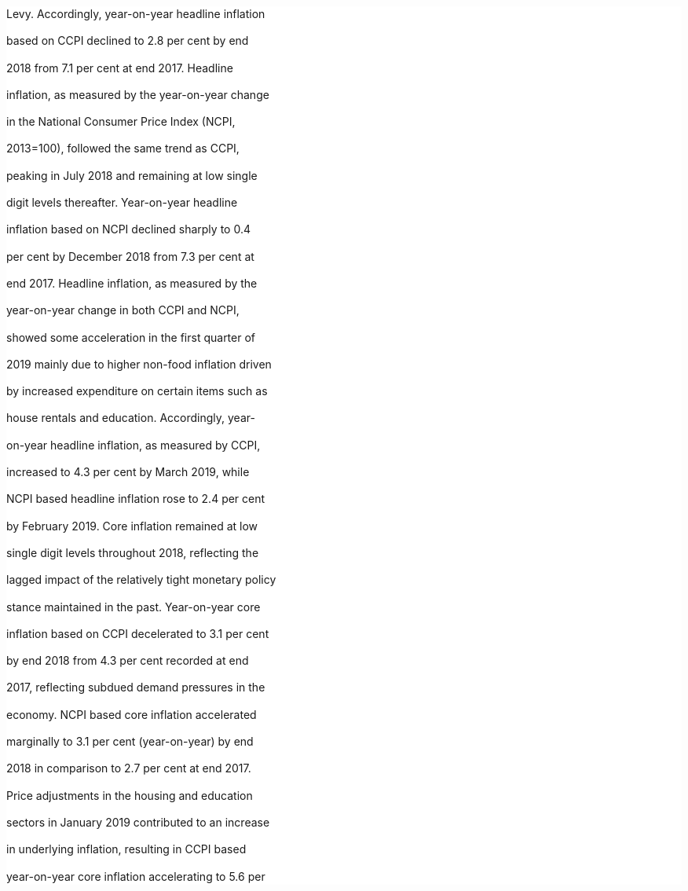 Levy. Accordingly, year-on-year headline inflation

based on CCPI declined to 2.8 per cent by end

2018 from 7.1 per cent at end 2017. Headline

inflation, as measured by the year-on-year change

in the National Consumer Price Index (NCPI,

2013=100), followed the same trend as CCPI,

peaking in July 2018 and remaining at low single

digit levels thereafter. Year-on-year headline

inflation based on NCPI declined sharply to 0.4

per cent by December 2018 from 7.3 per cent at

end 2017. Headline inflation, as measured by the

year-on-year change in both CCPI and NCPI,

showed some acceleration in the first quarter of

2019 mainly due to higher non-food inflation driven

by increased expenditure on certain items such as

house rentals and education. Accordingly, year-

on-year headline inflation, as measured by CCPI,

increased to 4.3 per cent by March 2019, while

NCPI based headline inflation rose to 2.4 per cent

by February 2019. Core inflation remained at low

single digit levels throughout 2018, reflecting the

lagged impact of the relatively tight monetary policy

stance maintained in the past. Year-on-year core

inflation based on CCPI decelerated to 3.1 per cent

by end 2018 from 4.3 per cent recorded at end

2017, reflecting subdued demand pressures in the

economy. NCPI based core inflation accelerated

marginally to 3.1 per cent (year-on-year) by end

2018 in comparison to 2.7 per cent at end 2017.

Price adjustments in the housing and education

sectors in January 2019 contributed to an increase

in underlying inflation, resulting in CCPI based

year-on-year core inflation accelerating to 5.6 per
